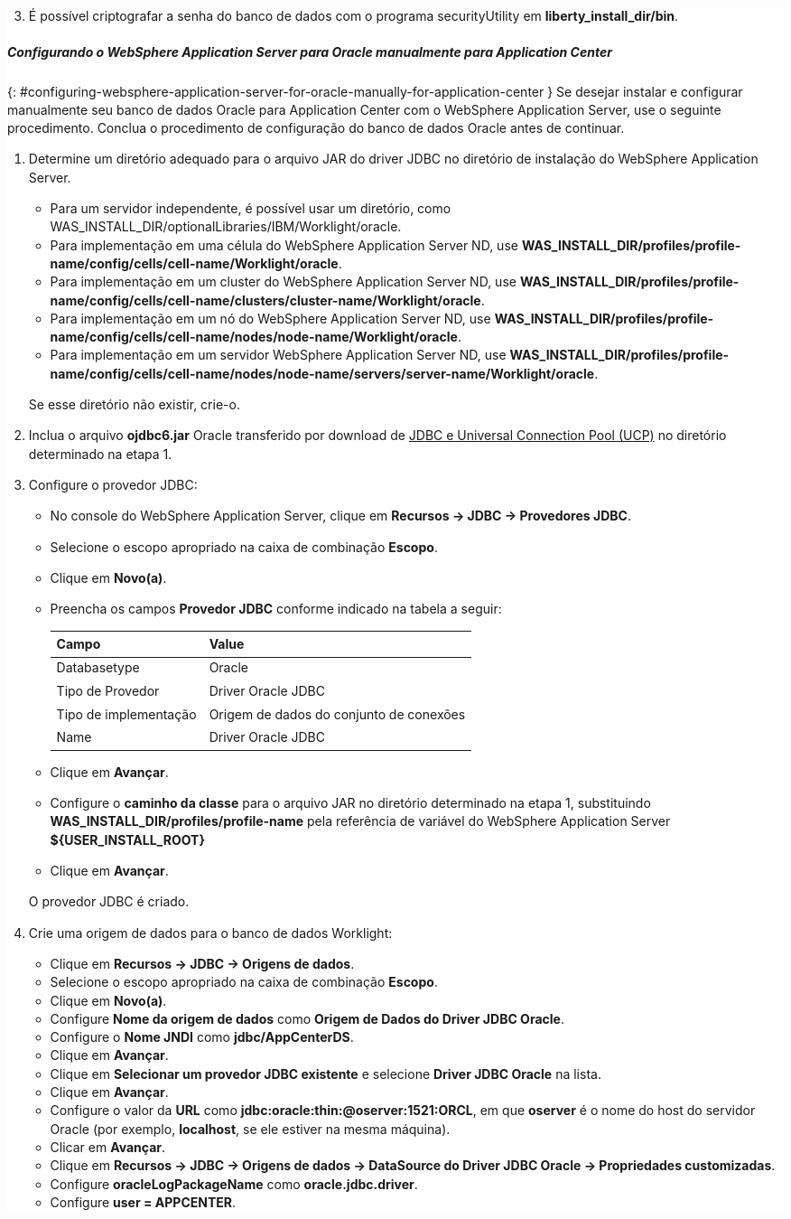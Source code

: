 3. É possível criptografar a senha do banco de dados com o programa securityUtility em **liberty\_install\_dir/bin**.

##### Configurando o WebSphere Application Server para Oracle manualmente para Application Center
{: #configuring-websphere-application-server-for-oracle-manually-for-application-center }
Se desejar instalar e configurar manualmente seu banco de dados Oracle para Application Center com o WebSphere Application Server, use o seguinte procedimento. Conclua o procedimento de configuração do banco de dados Oracle antes de continuar.

1. Determine um diretório adequado para o arquivo JAR do driver JDBC no diretório de instalação do WebSphere Application Server.
    * Para um servidor independente, é possível usar um diretório, como WAS_INSTALL_DIR/optionalLibraries/IBM/Worklight/oracle.
    * Para implementação em uma célula do WebSphere Application Server ND, use **WAS\_INSTALL\_DIR/profiles/profile-name/config/cells/cell-name/Worklight/oracle**.
    * Para implementação em um cluster do WebSphere Application Server ND, use **WAS\_INSTALL\_DIR/profiles/profile-name/config/cells/cell-name/clusters/cluster-name/Worklight/oracle**.
    * Para implementação em um nó do WebSphere Application Server ND, use **WAS\_INSTALL\_DIR/profiles/profile-name/config/cells/cell-name/nodes/node-name/Worklight/oracle**.
    * Para implementação em um servidor WebSphere Application Server ND, use **WAS\_INSTALL\_DIR/profiles/profile-name/config/cells/cell-name/nodes/node-name/servers/server-name/Worklight/oracle**.

    Se esse diretório não existir, crie-o.

2. Inclua o arquivo ﻿**ojdbc6.jar** Oracle transferido por download de [JDBC e Universal Connection Pool (UCP)](http://www.oracle.com/technetwork/database/features/jdbc/index-091264.html) no diretório determinado na etapa 1.
3. Configure o provedor JDBC:
    * No console do WebSphere Application Server, clique em **Recursos → JDBC → Provedores JDBC**.
    * Selecione o escopo apropriado na caixa de combinação **Escopo**.
    * Clique em **Novo(a)**.
    * Preencha os campos **Provedor JDBC** conforme indicado na tabela a seguir:

        | Campo | Value |
        |-------|-------|
        | Databasetype | Oracle |
        | Tipo de Provedor | Driver Oracle JDBC |
        | Tipo de implementação | Origem de dados do conjunto de conexões |
        | Name | Driver Oracle JDBC |
    * Clique em **Avançar**.
    * Configure o **caminho da classe** para o arquivo JAR no diretório determinado na etapa 1, substituindo **WAS\_INSTALL\_DIR/profiles/profile-name** pela referência de variável do WebSphere Application Server **${USER_INSTALL_ROOT}**
    * Clique em **Avançar**.

    O provedor JDBC é criado.

4. Crie uma origem de dados para o banco de dados Worklight:
    * Clique em **Recursos → JDBC → Origens de dados**.
    * Selecione o escopo apropriado na caixa de combinação **Escopo**.
    * Clique em **Novo(a)**.
    * Configure **Nome da origem de dados** como **Origem de Dados do Driver JDBC Oracle**.
    * Configure o **Nome JNDI** como **jdbc/AppCenterDS**.
    * Clique em **Avançar**.
    * Clique em **Selecionar um provedor JDBC existente** e selecione **Driver JDBC Oracle** na lista.
    * Clique em **Avançar**.
    * Configure o valor da **URL** como **jdbc:oracle:thin:@oserver:1521:ORCL**, em que **oserver** é o nome do host do servidor Oracle (por exemplo, **localhost**, se ele estiver na mesma máquina).
    * Clicar em **Avançar**.
    * Clique em **Recursos → JDBC → Origens de dados → DataSource do Driver JDBC Oracle → Propriedades customizadas**.
    * Configure **oracleLogPackageName** como **oracle.jdbc.driver**.
    * Configure **user = APPCENTER**.